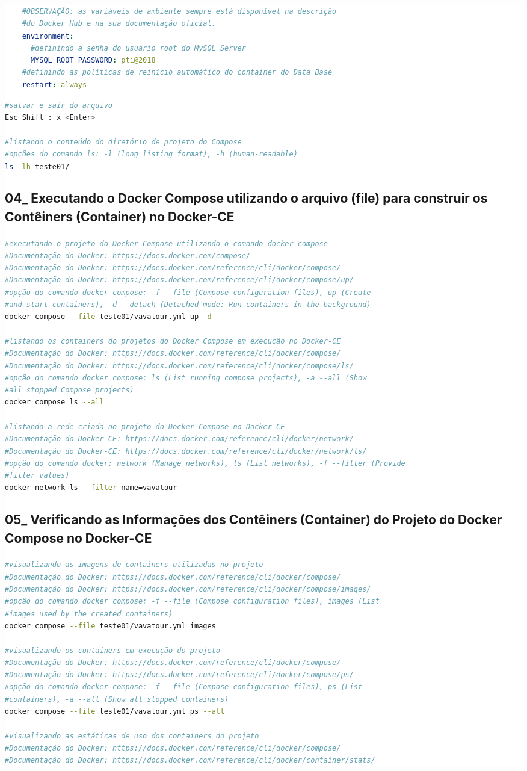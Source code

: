 ```yaml
    #OBSERVAÇÃO: as variáveis de ambiente sempre está disponível na descrição
    #do Docker Hub e na sua documentação oficial.
    environment:
      #definindo a senha do usuário root do MySQL Server
      MYSQL_ROOT_PASSWORD: pti@2018
    #definindo as políticas de reinício automático do container do Data Base
    restart: always
```
```bash
#salvar e sair do arquivo
Esc Shift : x <Enter>

#listando o conteúdo do diretório de projeto do Compose
#opções do comando ls: -l (long listing format), -h (human-readable)
ls -lh teste01/
```

## 04_ Executando o Docker Compose utilizando o arquivo (file) para construir os Contêiners (Container) no Docker-CE
```bash
#executando o projeto do Docker Compose utilizando o comando docker-compose
#Documentação do Docker: https://docs.docker.com/compose/
#Documentação do Docker: https://docs.docker.com/reference/cli/docker/compose/
#Documentação do Docker: https://docs.docker.com/reference/cli/docker/compose/up/
#opção do comando docker compose: -f --file (Compose configuration files), up (Create
#and start containers), -d --detach (Detached mode: Run containers in the background)
docker compose --file teste01/vavatour.yml up -d

#listando os containers do projetos do Docker Compose em execução no Docker-CE
#Documentação do Docker: https://docs.docker.com/reference/cli/docker/compose/
#Documentação do Docker: https://docs.docker.com/reference/cli/docker/compose/ls/
#opção do comando docker compose: ls (List running compose projects), -a --all (Show 
#all stopped Compose projects)
docker compose ls --all

#listando a rede criada no projeto do Docker Compose no Docker-CE 
#Documentação do Docker-CE: https://docs.docker.com/reference/cli/docker/network/
#Documentação do Docker-CE: https://docs.docker.com/reference/cli/docker/network/ls/
#opção do comando docker: network (Manage networks), ls (List networks), -f --filter (Provide
#filter values)
docker network ls --filter name=vavatour
```

## 05_ Verificando as Informações dos Contêiners (Container) do Projeto do Docker Compose no Docker-CE
```bash
#visualizando as imagens de containers utilizadas no projeto
#Documentação do Docker: https://docs.docker.com/reference/cli/docker/compose/
#Documentação do Docker: https://docs.docker.com/reference/cli/docker/compose/images/
#opção do comando docker compose: -f --file (Compose configuration files), images (List 
#images used by the created containers)
docker compose --file teste01/vavatour.yml images

#visualizando os containers em execução do projeto
#Documentação do Docker: https://docs.docker.com/reference/cli/docker/compose/
#Documentação do Docker: https://docs.docker.com/reference/cli/docker/compose/ps/
#opção do comando docker compose: -f --file (Compose configuration files), ps (List 
#containers), -a --all (Show all stopped containers)
docker compose --file teste01/vavatour.yml ps --all

#visualizando as estáticas de uso dos containers do projeto
#Documentação do Docker: https://docs.docker.com/reference/cli/docker/compose/
#Documentação do Docker: https://docs.docker.com/reference/cli/docker/container/stats/
```